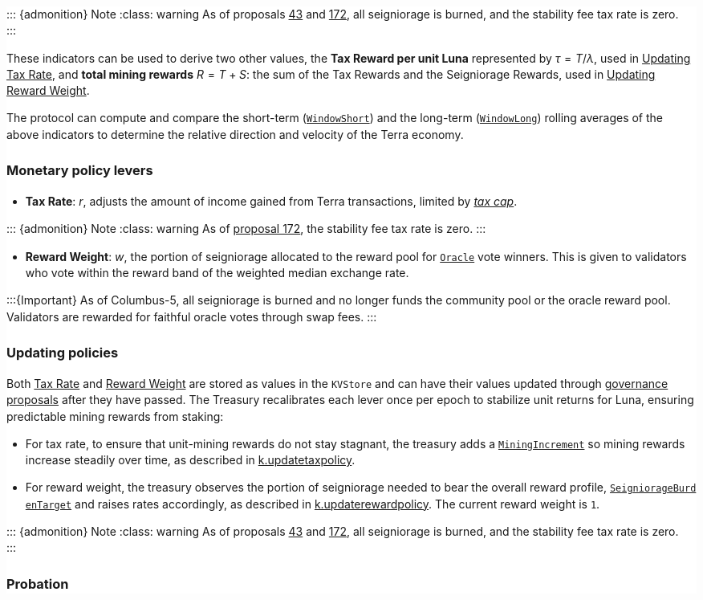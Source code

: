::: {admonition} Note
:class: warning
As of proposals [43](https://station.terra.money/proposal/43) and [172](https://station.terra.money/proposal/172), all seigniorage is burned, and the stability fee tax rate is zero.   
:::

These indicators can be used to derive two other values, the **Tax Reward per unit Luna** represented by $\tau = T / \lambda$, used in [Updating Tax Rate](#kupdatetaxpolicy), and **total mining rewards** $R = T + S$: the sum of the Tax Rewards and the Seigniorage Rewards, used in [Updating Reward Weight](#kupdaterewardpolicy).

The protocol can compute and compare the short-term ([`WindowShort`](#windowshort)) and the long-term ([`WindowLong`](#windowlong)) rolling averages of the above indicators to determine the relative direction and velocity of the Terra economy.

### Monetary policy levers

- **Tax Rate**: $r$, adjusts the amount of income gained from Terra transactions, limited by [_tax cap_](#tax-caps).

::: {admonition} Note
:class: warning
As of [proposal 172](https://station.terra.money/proposal/172), the stability fee tax rate is zero.
:::

- **Reward Weight**: $w$, the portion of seigniorage allocated to the reward pool for [`Oracle`](spec-oracle.md) vote winners. This is given to validators who vote within the reward band of the weighted median exchange rate.

:::{Important}
As of Columbus-5, all seigniorage is burned and no longer funds the community pool or the oracle reward pool. Validators are rewarded for faithful oracle votes through swap fees.
:::

### Updating policies


Both [Tax Rate](#tax-rate) and [Reward Weight](#reward-weight) are stored as values in the `KVStore` and can have their values updated through [governance proposals](#proposals) after they have passed. The Treasury recalibrates each lever once per epoch to stabilize unit returns for Luna, ensuring predictable mining rewards from staking:

- For tax rate, to ensure that unit-mining rewards do not stay stagnant, the treasury adds a [`MiningIncrement`](#miningincrement) so mining rewards increase steadily over time, as described in [k.updatetaxpolicy](#kupdatetaxpolicy).

- For reward weight, the treasury observes the portion of seigniorage needed to bear the overall reward profile, [`SeigniorageBurdenTarget`](#seigniorageburdentarget) and raises rates accordingly, as described in [k.updaterewardpolicy](#kupdaterewardpolicy). The current reward weight is `1`.

::: {admonition} Note
:class: warning
As of proposals [43](https://station.terra.money/proposal/43) and [172](https://station.terra.money/proposal/172), all seigniorage is burned, and the stability fee tax rate is zero.   
:::
### Probation
